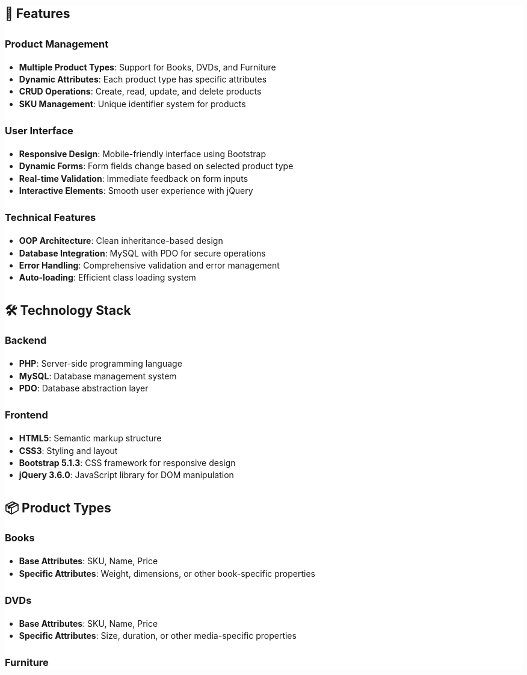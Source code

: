 ## 🚀 Features

### Product Management

- **Multiple Product Types**: Support for Books, DVDs, and Furniture
- **Dynamic Attributes**: Each product type has specific attributes
- **CRUD Operations**: Create, read, update, and delete products
- **SKU Management**: Unique identifier system for products

### User Interface

- **Responsive Design**: Mobile-friendly interface using Bootstrap
- **Dynamic Forms**: Form fields change based on selected product type
- **Real-time Validation**: Immediate feedback on form inputs
- **Interactive Elements**: Smooth user experience with jQuery

### Technical Features

- **OOP Architecture**: Clean inheritance-based design
- **Database Integration**: MySQL with PDO for secure operations
- **Error Handling**: Comprehensive validation and error management
- **Auto-loading**: Efficient class loading system

## 🛠️ Technology Stack

### Backend

- **PHP**: Server-side programming language
- **MySQL**: Database management system
- **PDO**: Database abstraction layer

### Frontend

- **HTML5**: Semantic markup structure
- **CSS3**: Styling and layout
- **Bootstrap 5.1.3**: CSS framework for responsive design
- **jQuery 3.6.0**: JavaScript library for DOM manipulation

## 📦 Product Types

### Books

- **Base Attributes**: SKU, Name, Price
- **Specific Attributes**: Weight, dimensions, or other book-specific properties

### DVDs

- **Base Attributes**: SKU, Name, Price
- **Specific Attributes**: Size, duration, or other media-specific properties

### Furniture
